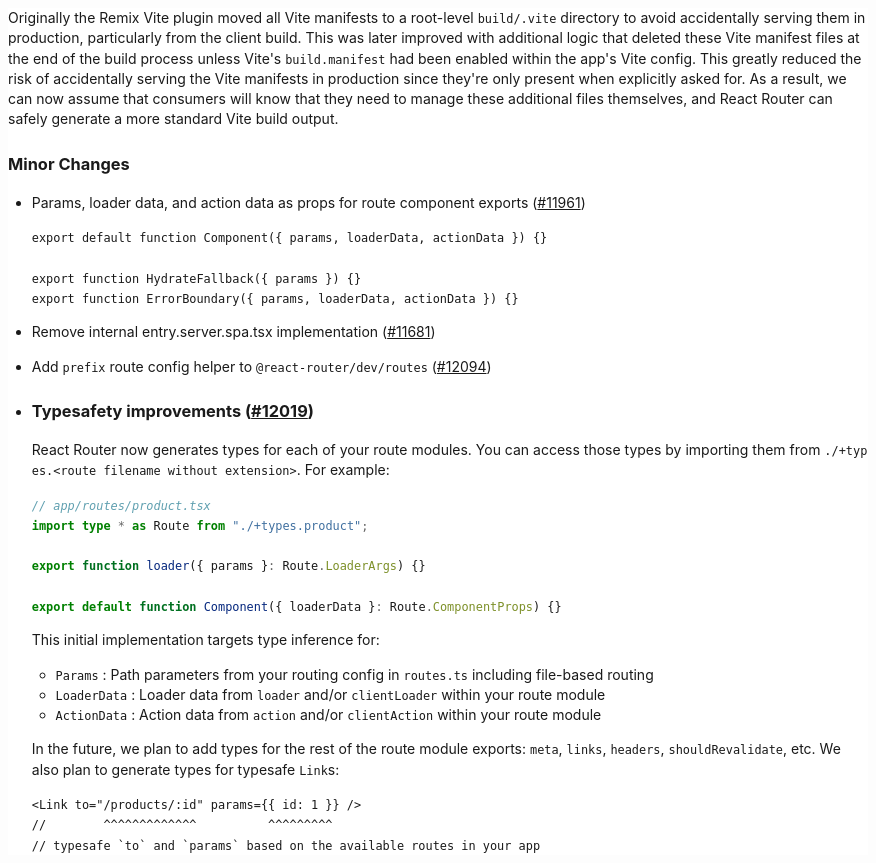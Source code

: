   Originally the Remix Vite plugin moved all Vite manifests to a root-level `build/.vite` directory to avoid accidentally serving them in production, particularly from the client build. This was later improved with additional logic that deleted these Vite manifest files at the end of the build process unless Vite's `build.manifest` had been enabled within the app's Vite config. This greatly reduced the risk of accidentally serving the Vite manifests in production since they're only present when explicitly asked for. As a result, we can now assume that consumers will know that they need to manage these additional files themselves, and React Router can safely generate a more standard Vite build output.

### Minor Changes

- Params, loader data, and action data as props for route component exports ([#11961](https://github.com/remix-run/react-router/pull/11961))

  ```tsx
  export default function Component({ params, loaderData, actionData }) {}

  export function HydrateFallback({ params }) {}
  export function ErrorBoundary({ params, loaderData, actionData }) {}
  ```

- Remove internal entry.server.spa.tsx implementation ([#11681](https://github.com/remix-run/react-router/pull/11681))

- Add `prefix` route config helper to `@react-router/dev/routes` ([#12094](https://github.com/remix-run/react-router/pull/12094))

- ### Typesafety improvements ([#12019](https://github.com/remix-run/react-router/pull/12019))

  React Router now generates types for each of your route modules.
  You can access those types by importing them from `./+types.<route filename without extension>`.
  For example:

  ```ts
  // app/routes/product.tsx
  import type * as Route from "./+types.product";

  export function loader({ params }: Route.LoaderArgs) {}

  export default function Component({ loaderData }: Route.ComponentProps) {}
  ```

  This initial implementation targets type inference for:

  - `Params` : Path parameters from your routing config in `routes.ts` including file-based routing
  - `LoaderData` : Loader data from `loader` and/or `clientLoader` within your route module
  - `ActionData` : Action data from `action` and/or `clientAction` within your route module

  In the future, we plan to add types for the rest of the route module exports: `meta`, `links`, `headers`, `shouldRevalidate`, etc.
  We also plan to generate types for typesafe `Link`s:

  ```tsx
  <Link to="/products/:id" params={{ id: 1 }} />
  //        ^^^^^^^^^^^^^          ^^^^^^^^^
  // typesafe `to` and `params` based on the available routes in your app
  ```
